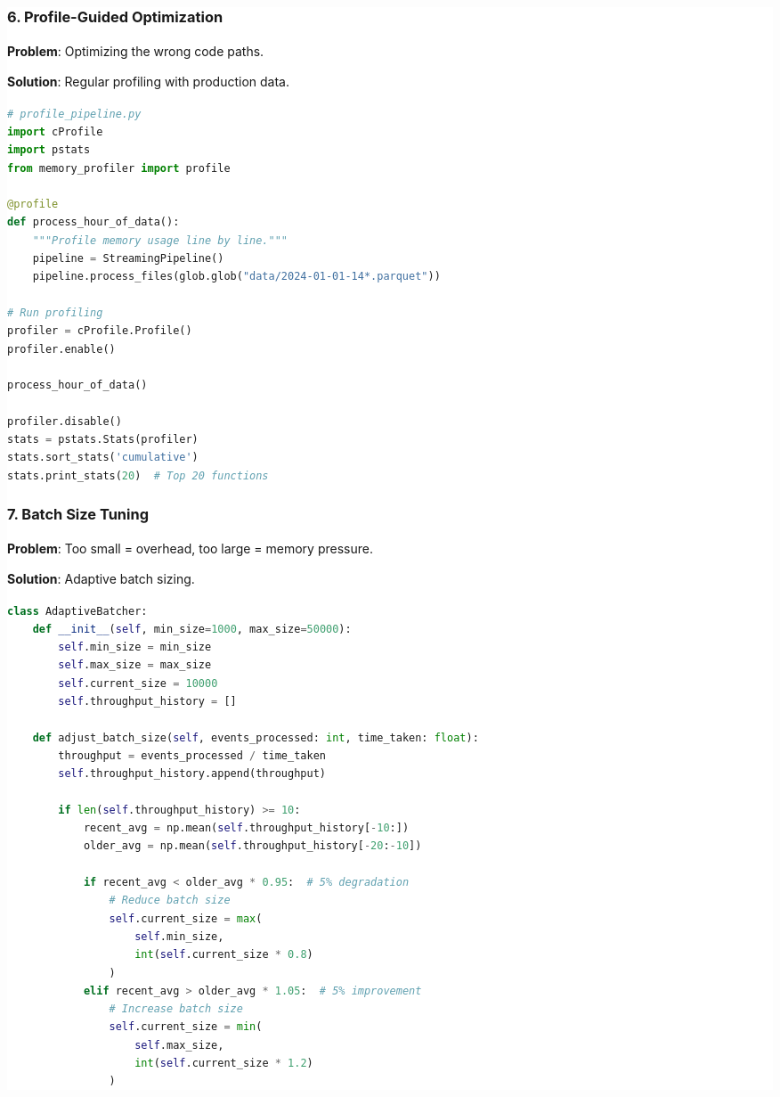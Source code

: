 ### 6. Profile-Guided Optimization

**Problem**: Optimizing the wrong code paths.

**Solution**: Regular profiling with production data.

```python
# profile_pipeline.py
import cProfile
import pstats
from memory_profiler import profile

@profile
def process_hour_of_data():
    """Profile memory usage line by line."""
    pipeline = StreamingPipeline()
    pipeline.process_files(glob.glob("data/2024-01-01-14*.parquet"))

# Run profiling
profiler = cProfile.Profile()
profiler.enable()

process_hour_of_data()

profiler.disable()
stats = pstats.Stats(profiler)
stats.sort_stats('cumulative')
stats.print_stats(20)  # Top 20 functions
```

### 7. Batch Size Tuning

**Problem**: Too small = overhead, too large = memory pressure.

**Solution**: Adaptive batch sizing.

```python
class AdaptiveBatcher:
    def __init__(self, min_size=1000, max_size=50000):
        self.min_size = min_size
        self.max_size = max_size
        self.current_size = 10000
        self.throughput_history = []
        
    def adjust_batch_size(self, events_processed: int, time_taken: float):
        throughput = events_processed / time_taken
        self.throughput_history.append(throughput)
        
        if len(self.throughput_history) >= 10:
            recent_avg = np.mean(self.throughput_history[-10:])
            older_avg = np.mean(self.throughput_history[-20:-10])
            
            if recent_avg < older_avg * 0.95:  # 5% degradation
                # Reduce batch size
                self.current_size = max(
                    self.min_size,
                    int(self.current_size * 0.8)
                )
            elif recent_avg > older_avg * 1.05:  # 5% improvement
                # Increase batch size
                self.current_size = min(
                    self.max_size,
                    int(self.current_size * 1.2)
                )
```
